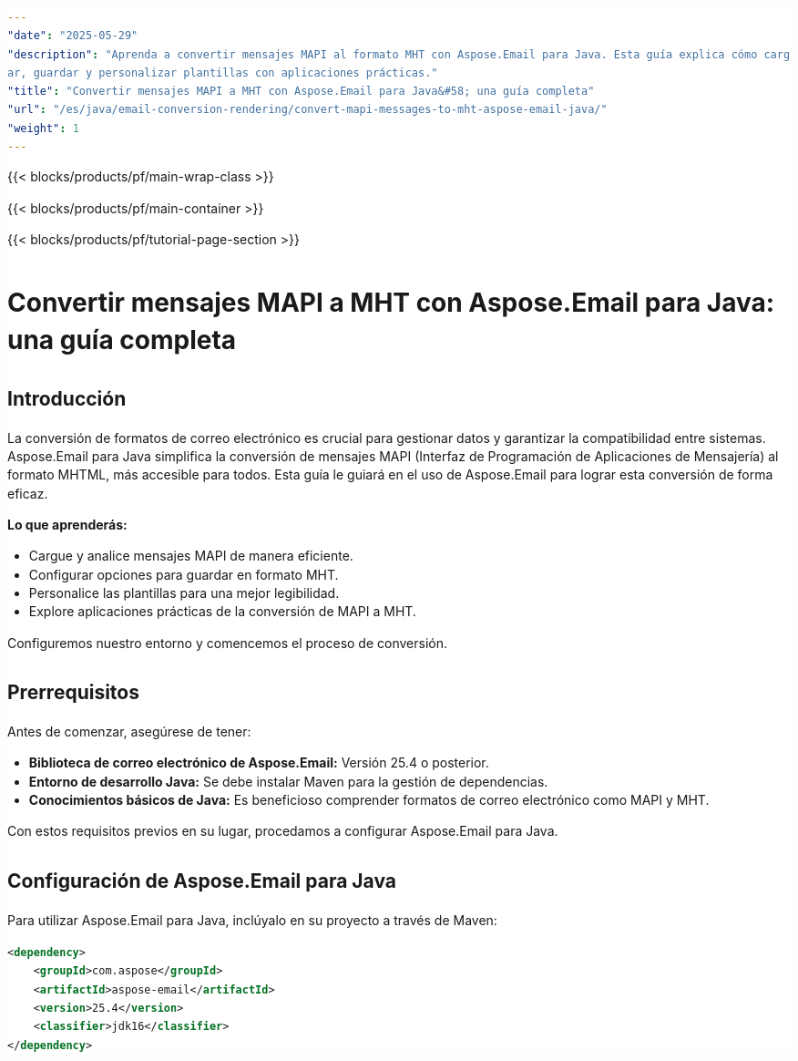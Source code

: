 ```yaml
---
"date": "2025-05-29"
"description": "Aprenda a convertir mensajes MAPI al formato MHT con Aspose.Email para Java. Esta guía explica cómo cargar, guardar y personalizar plantillas con aplicaciones prácticas."
"title": "Convertir mensajes MAPI a MHT con Aspose.Email para Java&#58; una guía completa"
"url": "/es/java/email-conversion-rendering/convert-mapi-messages-to-mht-aspose-email-java/"
"weight": 1
---
```


{{< blocks/products/pf/main-wrap-class >}}

{{< blocks/products/pf/main-container >}}

{{< blocks/products/pf/tutorial-page-section >}}
# Convertir mensajes MAPI a MHT con Aspose.Email para Java: una guía completa

## Introducción

La conversión de formatos de correo electrónico es crucial para gestionar datos y garantizar la compatibilidad entre sistemas. Aspose.Email para Java simplifica la conversión de mensajes MAPI (Interfaz de Programación de Aplicaciones de Mensajería) al formato MHTML, más accesible para todos. Esta guía le guiará en el uso de Aspose.Email para lograr esta conversión de forma eficaz.

**Lo que aprenderás:**
- Cargue y analice mensajes MAPI de manera eficiente.
- Configurar opciones para guardar en formato MHT.
- Personalice las plantillas para una mejor legibilidad.
- Explore aplicaciones prácticas de la conversión de MAPI a MHT.

Configuremos nuestro entorno y comencemos el proceso de conversión.

## Prerrequisitos

Antes de comenzar, asegúrese de tener:
- **Biblioteca de correo electrónico de Aspose.Email:** Versión 25.4 o posterior.
- **Entorno de desarrollo Java:** Se debe instalar Maven para la gestión de dependencias.
- **Conocimientos básicos de Java:** Es beneficioso comprender formatos de correo electrónico como MAPI y MHT.

Con estos requisitos previos en su lugar, procedamos a configurar Aspose.Email para Java.

## Configuración de Aspose.Email para Java

Para utilizar Aspose.Email para Java, inclúyalo en su proyecto a través de Maven:

```xml
<dependency>
    <groupId>com.aspose</groupId>
    <artifactId>aspose-email</artifactId>
    <version>25.4</version>
    <classifier>jdk16</classifier>
</dependency>
```
